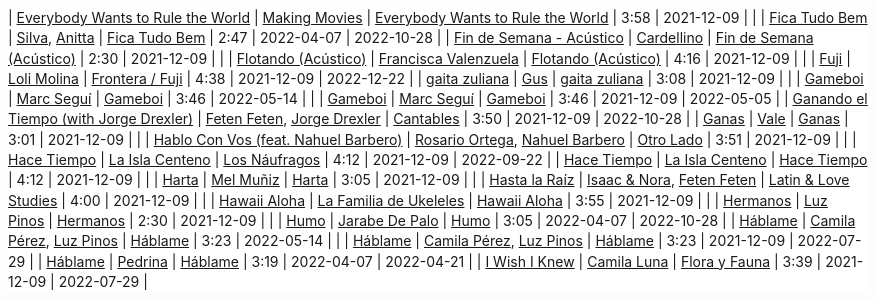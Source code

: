 | [Everybody Wants to Rule the World](https://open.spotify.com/track/3cChN0lUEGVlJSGcMKyAsx) | [Making Movies](https://open.spotify.com/artist/1wFpAE8HCGoqaLjzRO51w9) | [Everybody Wants to Rule the World](https://open.spotify.com/album/4N1Ji6AB9p3FW2xY5hDkRk) | 3:58 | 2021-12-09 |  |
| [Fica Tudo Bem](https://open.spotify.com/track/5c4Yrl4GzS8vc4Mzq1LUFD) | [Silva](https://open.spotify.com/artist/50sftj2oW2iBviA6RkTzsz), [Anitta](https://open.spotify.com/artist/7FNnA9vBm6EKceENgCGRMb) | [Fica Tudo Bem](https://open.spotify.com/album/5FX7kbaIQ8wTCKLyQaH5Lb) | 2:47 | 2022-04-07 | 2022-10-28 |
| [Fin de Semana \- Acústico](https://open.spotify.com/track/0elyc56ZNt08SLbg6m3y0B) | [Cardellino](https://open.spotify.com/artist/7HFja6X48hWE58m3pQnGV0) | [Fin de Semana \(Acústico\)](https://open.spotify.com/album/2sDPTOHNSGI8rNW1dp7LE9) | 2:30 | 2021-12-09 |  |
| [Flotando \(Acústico\)](https://open.spotify.com/track/1UmmEBHP4MKyExlob4MJbu) | [Francisca Valenzuela](https://open.spotify.com/artist/2piHiUbXwUNNIvYyIOIUKt) | [Flotando \(Acústico\)](https://open.spotify.com/album/6ESGXcMWl63n7PzIzPdtxh) | 4:16 | 2021-12-09 |  |
| [Fuji](https://open.spotify.com/track/1s1XgeIjN3tyyuduv3VhRU) | [Loli Molina](https://open.spotify.com/artist/4mStQ3gsuRt6YDkloBov32) | [Frontera / Fuji](https://open.spotify.com/album/2ZUxEEF8UXDzh0OgEJwylB) | 4:38 | 2021-12-09 | 2022-12-22 |
| [gaita zuliana](https://open.spotify.com/track/0BvtrXTAW2Fg9eadf3UVLa) | [Gus](https://open.spotify.com/artist/3tQrRoZiGXR5uMkaCYf8S4) | [gaita zuliana](https://open.spotify.com/album/12Jdu8PKHKS5lq1JKMqBki) | 3:08 | 2021-12-09 |  |
| [Gameboi](https://open.spotify.com/track/221fy9rovP31zQCzebODNm) | [Marc Seguí](https://open.spotify.com/artist/5FQ8tBUtIamA2hRtatrYUF) | [Gameboi](https://open.spotify.com/album/4wigi1XdN1aJZx4T3HCXnv) | 3:46 | 2022-05-14 |  |
| [Gameboi](https://open.spotify.com/track/6T1N9aCrsS2l3JjxsuQVLt) | [Marc Seguí](https://open.spotify.com/artist/5FQ8tBUtIamA2hRtatrYUF) | [Gameboi](https://open.spotify.com/album/1kUBTtTL0GjLBTGWq1GkZd) | 3:46 | 2021-12-09 | 2022-05-05 |
| [Ganando el Tiempo \(with Jorge Drexler\)](https://open.spotify.com/track/6vcggsPzVC9qWikamING0g) | [Feten Feten](https://open.spotify.com/artist/2jA6wEXprTZysvomP2krp8), [Jorge Drexler](https://open.spotify.com/artist/4ssUf5gLb1GBLxi1BhPrVt) | [Cantables](https://open.spotify.com/album/269SuIWx9DZ7poGQzNVbUD) | 3:50 | 2021-12-09 | 2022-10-28 |
| [Ganas](https://open.spotify.com/track/62WyysObfxRZAYOdVZJ76b) | [Vale](https://open.spotify.com/artist/22p8vOZwMABvl5qt2nZHWD) | [Ganas](https://open.spotify.com/album/0Ux1zLSuC0ANjpQ3M7tqTD) | 3:01 | 2021-12-09 |  |
| [Hablo Con Vos \(feat\. Nahuel Barbero\)](https://open.spotify.com/track/54HUyDF7rL85evFE2PLYKu) | [Rosario Ortega](https://open.spotify.com/artist/6AvVNBiwAW7CXZPACAo2OB), [Nahuel Barbero](https://open.spotify.com/artist/2QQM8K8Eqkysh2Dn5Myv6I) | [Otro Lado](https://open.spotify.com/album/2PFUqGpxYAEZZqHjjXQZdN) | 3:51 | 2021-12-09 |  |
| [Hace Tiempo](https://open.spotify.com/track/5ZIAGLaxIMK8FnNdtZQpkw) | [La Isla Centeno](https://open.spotify.com/artist/7EnLmrL4jTZKjeseaZyA0L) | [Los Náufragos](https://open.spotify.com/album/1ZuTAeqMLd53krA4g6Riqh) | 4:12 | 2021-12-09 | 2022-09-22 |
| [Hace Tiempo](https://open.spotify.com/track/6ogB0aCCl5XVujpCruVvrm) | [La Isla Centeno](https://open.spotify.com/artist/7EnLmrL4jTZKjeseaZyA0L) | [Hace Tiempo](https://open.spotify.com/album/0MxQ1anNCPBb8nd8rQhe2J) | 4:12 | 2021-12-09 |  |
| [Harta](https://open.spotify.com/track/1J4xv5V5dzkA8UGtXSbCNU) | [Mel Muñiz](https://open.spotify.com/artist/05NEGCiyDYaJtcPiagl46Y) | [Harta](https://open.spotify.com/album/7xxEXEwifY6NE0sEmIybSg) | 3:05 | 2021-12-09 |  |
| [Hasta la Raíz](https://open.spotify.com/track/47KRnXQdhZvTdWyQZUTqiG) | [Isaac & Nora](https://open.spotify.com/artist/0RtgAasyC15Sf1DXhtORls), [Feten Feten](https://open.spotify.com/artist/2jA6wEXprTZysvomP2krp8) | [Latin & Love Studies](https://open.spotify.com/album/771YlZnyW3Dhj8n9X4wMWM) | 4:00 | 2021-12-09 |  |
| [Hawaii Aloha](https://open.spotify.com/track/5Fv4AzFmKNNRdBqhlu0ryR) | [La Familia de Ukeleles](https://open.spotify.com/artist/7xwmxtLLWuRZkyNgbEXJVs) | [Hawaii Aloha](https://open.spotify.com/album/4SzbVzN1N053iakcxwG3dq) | 3:55 | 2021-12-09 |  |
| [Hermanos](https://open.spotify.com/track/7MUzu20kwvA0aY82nYVKtl) | [Luz Pinos](https://open.spotify.com/artist/23D2NCgVNbve7gXb2AjOFM) | [Hermanos](https://open.spotify.com/album/3Ym20zSH4IO3ts16Fbl4iK) | 2:30 | 2021-12-09 |  |
| [Humo](https://open.spotify.com/track/6U7XONjTpMsiMPnIO8eiQq) | [Jarabe De Palo](https://open.spotify.com/artist/5B6H1Dq77AV1LZWrbNsuH5) | [Humo](https://open.spotify.com/album/5wBylN4r5rKaGfDjFEePyJ) | 3:05 | 2022-04-07 | 2022-10-28 |
| [Háblame](https://open.spotify.com/track/065HDJH9bo6LUa6qMJbwfc) | [Camila Pérez](https://open.spotify.com/artist/4I9eiDSxffyXhHmB20zStn), [Luz Pinos](https://open.spotify.com/artist/23D2NCgVNbve7gXb2AjOFM) | [Háblame](https://open.spotify.com/album/7w28fuy5R66v2JZK5TJ9oF) | 3:23 | 2022-05-14 |  |
| [Háblame](https://open.spotify.com/track/1E64llQs6OpxOCkUDE7yp9) | [Camila Pérez](https://open.spotify.com/artist/4I9eiDSxffyXhHmB20zStn), [Luz Pinos](https://open.spotify.com/artist/23D2NCgVNbve7gXb2AjOFM) | [Háblame](https://open.spotify.com/album/04jQbaAhkMF1c1BlteWiiD) | 3:23 | 2021-12-09 | 2022-07-29 |
| [Háblame](https://open.spotify.com/track/16cXWPCb9czLmm8pJ7l9ze) | [Pedrina](https://open.spotify.com/artist/7BdQWt4FjHEvmTH6jmaJd1) | [Háblame](https://open.spotify.com/album/5rYDuaodiSVFLrsuHGSeaC) | 3:19 | 2022-04-07 | 2022-04-21 |
| [I Wish I Knew](https://open.spotify.com/track/2JPGcMVDgOejpKvACWbRRN) | [Camila Luna](https://open.spotify.com/artist/1aMXU2xuC6FdOyD7SFdL3X) | [Flora y Fauna](https://open.spotify.com/album/0K2e7hGdBB7FKM0NtpkYaK) | 3:39 | 2021-12-09 | 2022-07-29 |